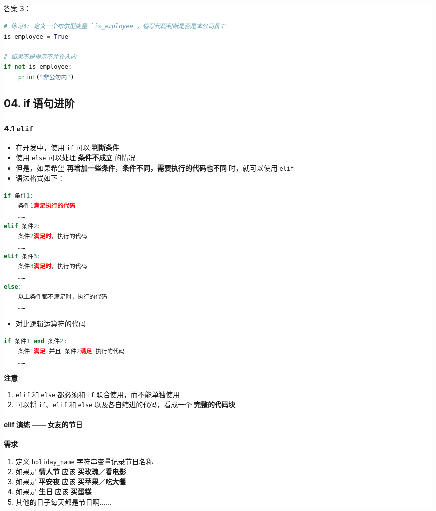 答案 3：

```python
# 练习3: 定义一个布尔型变量 `is_employee`，编写代码判断是否是本公司员工
is_employee = True

# 如果不是提示不允许入内
if not is_employee:
    print("非公勿内")
```

## 04. if 语句进阶

### 4.1 `elif`

* 在开发中，使用 `if` 可以 **判断条件**
* 使用 `else` 可以处理 **条件不成立** 的情况
* 但是，如果希望 **再增加一些条件**，**条件不同，需要执行的代码也不同** 时，就可以使用 `elif` 
* 语法格式如下：

```python
if 条件1:
    条件1满足执行的代码
    ……
elif 条件2:
    条件2满足时，执行的代码
    ……
elif 条件3:
    条件3满足时，执行的代码
    ……
else:
    以上条件都不满足时，执行的代码
    ……
```

* 对比逻辑运算符的代码

```python
if 条件1 and 条件2:
    条件1满足 并且 条件2满足 执行的代码
    ……
```

**注意**

1. `elif` 和 `else` 都必须和 `if` 联合使用，而不能单独使用
2. 可以将 `if`、`elif` 和 `else` 以及各自缩进的代码，看成一个 **完整的代码块**

#### elif 演练 —— 女友的节日

**需求**

1. 定义 `holiday_name` 字符串变量记录节日名称
2. 如果是 **情人节** 应该 **买玫瑰**／**看电影**
3. 如果是 **平安夜** 应该 **买苹果**／**吃大餐**
4. 如果是 **生日** 应该 **买蛋糕**
5. 其他的日子每天都是节日啊……
